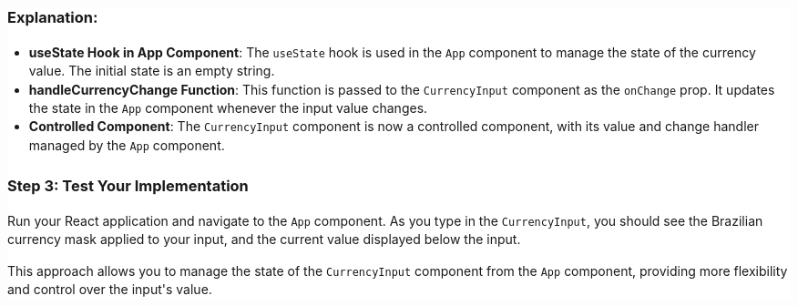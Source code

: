 ### Explanation:

- **useState Hook in App Component**: The `useState` hook is used in the `App` component to manage the state of the currency value. The initial state is an empty string.
- **handleCurrencyChange Function**: This function is passed to the `CurrencyInput` component as the `onChange` prop. It updates the state in the `App` component whenever the input value changes.
- **Controlled Component**: The `CurrencyInput` component is now a controlled component, with its value and change handler managed by the `App` component.

### Step 3: Test Your Implementation

Run your React application and navigate to the `App` component. As you type in the `CurrencyInput`, you should see the Brazilian currency mask applied to your input, and the current value displayed below the input.

This approach allows you to manage the state of the `CurrencyInput` component from the `App` component, providing more flexibility and control over the input's value.